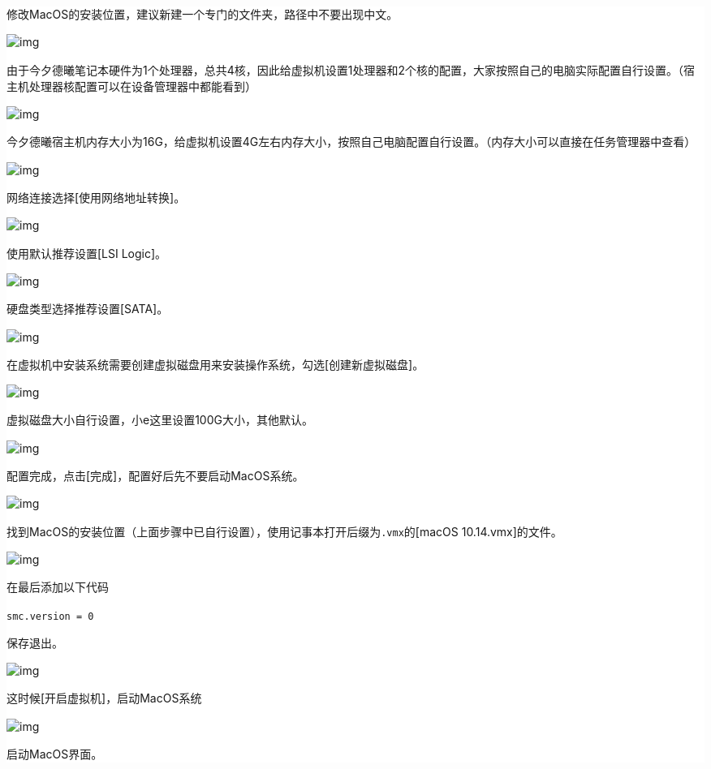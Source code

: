 修改MacOS的安装位置，建议新建一个专门的文件夹，路径中不要出现中文。

![img](assets/002_macos_vmware/9ff50e58744a72a5ba31d1673c2f909b1ac8e6f9.png@!web-article-pic.avif)

由于今夕德曦笔记本硬件为1个处理器，总共4核，因此给虚拟机设置1处理器和2个核的配置，大家按照自己的电脑实际配置自行设置。（宿主机处理器核配置可以在设备管理器中都能看到）

![img](assets/002_macos_vmware/64acd4bcee7f9a1334a3858400bd56d2c2ee5d58.png@!web-article-pic.avif)



今夕德曦宿主机内存大小为16G，给虚拟机设置4G左右内存大小，按照自己电脑配置自行设置。（内存大小可以直接在任务管理器中查看）

![img](assets/002_macos_vmware/20ca1ca9f0d31cfcf5a5fe0755c2181a4df5f28e.png@!web-article-pic.avif)

网络连接选择[使用网络地址转换]。

![img](assets/002_macos_vmware/a743269b472ad653ee2957240ab9d4a382783041.png@!web-article-pic.avif)

使用默认推荐设置[LSI Logic]。

![img](assets/002_macos_vmware/1ca81e59ef1da381f05932d70ca03c10fe9e7d2b.png@!web-article-pic.avif)

硬盘类型选择推荐设置[SATA]。

![img](assets/002_macos_vmware/fc39a74febeed90d65dc4cfb564a721baa9d9660.png@!web-article-pic.avif)

在虚拟机中安装系统需要创建虚拟磁盘用来安装操作系统，勾选[创建新虚拟磁盘]。

![img](assets/002_macos_vmware/9feb6fe7e8767d60de1c8eb10d77c75dadd17a50.png@!web-article-pic.avif)

虚拟磁盘大小自行设置，小e这里设置100G大小，其他默认。

![img](assets/002_macos_vmware/3518c65415b16b386093fb5f7926c601699aa2fc.png@!web-article-pic.avif)

配置完成，点击[完成]，配置好后先不要启动MacOS系统。

![img](assets/002_macos_vmware/77f1a9a2c08c30c563b086f991e18f83c84e6bad.png@!web-article-pic.avif)

找到MacOS的安装位置（上面步骤中已自行设置），使用记事本打开后缀为`.vmx`的[macOS 10.14.vmx]的文件。

![img](assets/002_macos_vmware/f1884b9ed8212515022daae2d5708122e71cb603.png@1256w_656h_!web-article-pic.avif)

在最后添加以下代码

```
smc.version = 0
```

保存退出。

![img](assets/002_macos_vmware/50c464cac3892a51d2c88183d747a8851a18d26b.png@1256w_660h_!web-article-pic.avif)

这时候[开启虚拟机]，启动MacOS系统

![img](assets/002_macos_vmware/ca8b75cd465537adf4b8fec4a052afb1b6fce81f.png@1256w_672h_!web-article-pic.avif)

启动MacOS界面。
